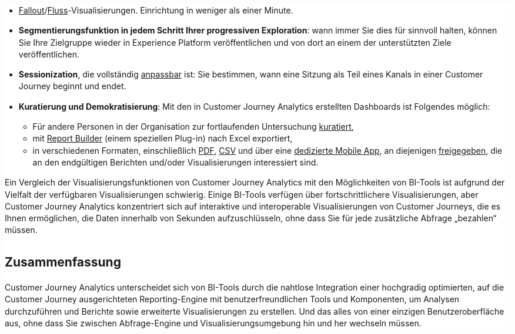    * [Fallout](/help/analysis-workspace/visualizations/fallout/configuring-fallout.md)/[Fluss](/help/analysis-workspace/visualizations/c-flow/create-flow.md)-Visualisierungen. Einrichtung in weniger als einer Minute.

* **Segmentierungsfunktion in jedem Schritt Ihrer progressiven Exploration**: wann immer Sie dies für sinnvoll halten, können Sie Ihre Zielgruppe wieder in Experience Platform veröffentlichen und von dort an einem der unterstützten Ziele veröffentlichen.

* **Sessionization**, die vollständig [anpassbar](/help/data-views/component-settings/persistence.md) ist: Sie bestimmen, wann eine Sitzung als Teil eines Kanals in einer Customer Journey beginnt und endet.

* **Kuratierung und Demokratisierung**: Mit den in Customer Journey Analytics erstellten Dashboards ist Folgendes möglich:

   * Für andere Personen in der Organisation zur fortlaufenden Untersuchung [kuratiert](/help/analysis-workspace/curate-share/curate.md),
   * mit [Report Builder](/help/report-builder/report-buider-overview.md) (einem speziellen Plug-in) nach Excel exportiert,
   * in verschiedenen Formaten, einschließlich [PDF](/help/analysis-workspace/export/download-send.md), [CSV](/help/analysis-workspace/export/download-send.md) und über eine [dedizierte Mobile App](/help/mobile-app/home.md), an diejenigen [freigegeben](/help/analysis-workspace/curate-share/share-projects.md), die an den endgültigen Berichten und/oder Visualisierungen interessiert sind.

Ein Vergleich der Visualisierungsfunktionen von Customer Journey Analytics mit den Möglichkeiten von BI-Tools ist aufgrund der Vielfalt der verfügbaren Visualisierungen schwierig. Einige BI-Tools verfügen über fortschrittlichere Visualisierungen, aber Customer Journey Analytics konzentriert sich auf interaktive und interoperable Visualisierungen von Customer Journeys, die es Ihnen ermöglichen, die Daten innerhalb von Sekunden aufzuschlüsseln, ohne dass Sie für jede zusätzliche Abfrage „bezahlen“ müssen.


## Zusammenfassung

Customer Journey Analytics unterscheidet sich von BI-Tools durch die nahtlose Integration einer hochgradig optimierten, auf die Customer Journey ausgerichteten Reporting-Engine mit benutzerfreundlichen Tools und Komponenten, um Analysen durchzuführen und Berichte sowie erweiterte Visualisierungen zu erstellen. Und das alles von einer einzigen Benutzeroberfläche aus, ohne dass Sie zwischen Abfrage-Engine und Visualisierungsumgebung hin und her wechseln müssen.

